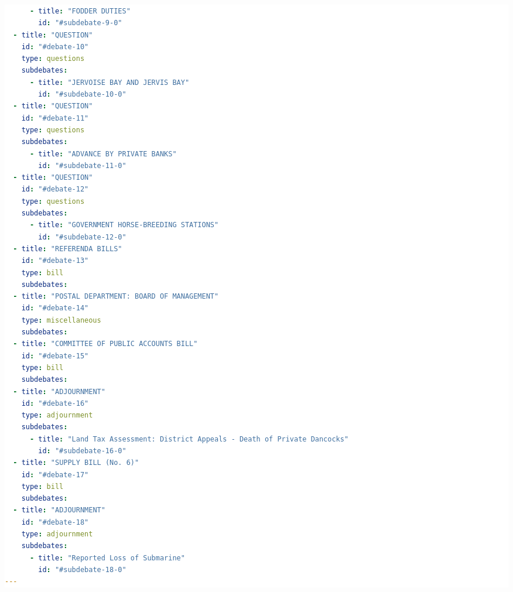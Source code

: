 ```yaml
      - title: "FODDER DUTIES"
        id: "#subdebate-9-0"
  - title: "QUESTION"
    id: "#debate-10"
    type: questions
    subdebates:
      - title: "JERVOISE BAY AND JERVIS BAY"
        id: "#subdebate-10-0"
  - title: "QUESTION"
    id: "#debate-11"
    type: questions
    subdebates:
      - title: "ADVANCE BY PRIVATE BANKS"
        id: "#subdebate-11-0"
  - title: "QUESTION"
    id: "#debate-12"
    type: questions
    subdebates:
      - title: "GOVERNMENT HORSE-BREEDING STATIONS"
        id: "#subdebate-12-0"
  - title: "REFERENDA BILLS"
    id: "#debate-13"
    type: bill
    subdebates:
  - title: "POSTAL DEPARTMENT: BOARD OF MANAGEMENT"
    id: "#debate-14"
    type: miscellaneous
    subdebates:
  - title: "COMMITTEE OF PUBLIC ACCOUNTS BILL"
    id: "#debate-15"
    type: bill
    subdebates:
  - title: "ADJOURNMENT"
    id: "#debate-16"
    type: adjournment
    subdebates:
      - title: "Land Tax Assessment: District Appeals - Death of Private Dancocks"
        id: "#subdebate-16-0"
  - title: "SUPPLY BILL (No. 6)"
    id: "#debate-17"
    type: bill
    subdebates:
  - title: "ADJOURNMENT"
    id: "#debate-18"
    type: adjournment
    subdebates:
      - title: "Reported Loss of Submarine"
        id: "#subdebate-18-0"
---
```
